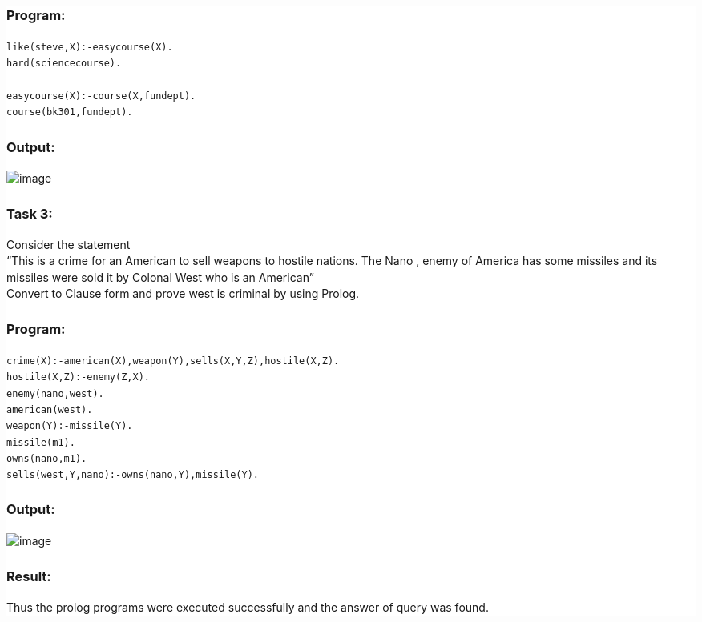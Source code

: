 ### Program:
```
like(steve,X):-easycourse(X).
hard(sciencecourse).

easycourse(X):-course(X,fundept).
course(bk301,fundept).
```
### Output:

<img width="1617" height="774" alt="image" src="https://github.com/user-attachments/assets/9046624f-bf5c-4bf8-9b07-44f2336d2f54" />

### Task 3:
Consider the statement <br> 
“This is a crime for an American to sell weapons to hostile nations. The Nano , enemy of America has some missiles and its missiles were sold it by Colonal West who is an American” <br> 
Convert to Clause form and prove west is criminal by using Prolog.<br> 
### Program:
```
crime(X):-american(X),weapon(Y),sells(X,Y,Z),hostile(X,Z).
hostile(X,Z):-enemy(Z,X).
enemy(nano,west).
american(west).
weapon(Y):-missile(Y).
missile(m1).
owns(nano,m1).
sells(west,Y,nano):-owns(nano,Y),missile(Y).
```
### Output:

<img width="1657" height="793" alt="image" src="https://github.com/user-attachments/assets/a242fc98-744c-4da1-a5de-70e17a8da4ce" />

### Result:
Thus the prolog programs were executed successfully and the answer of query was found.
